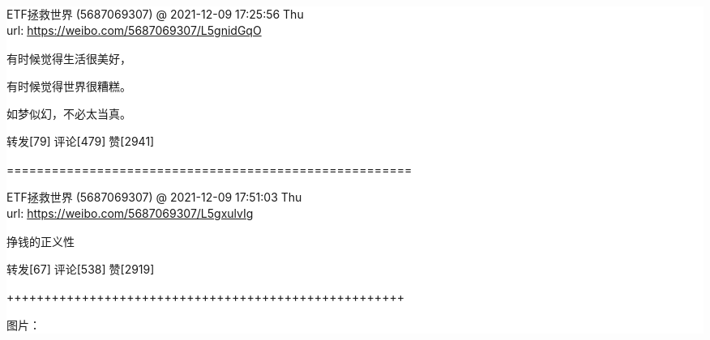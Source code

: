 


ETF拯救世界 (5687069307) @
2021-12-09 17:25:56 Thu  
url: https://weibo.com/5687069307/L5gnidGqO

有时候觉得生活很美好，

有时候觉得世界很糟糕。

如梦似幻，不必太当真。 ​​​

转发[79]  评论[479]  赞[2941] 

======================================================






ETF拯救世界 (5687069307) @
2021-12-09 17:51:03 Thu  
url: https://weibo.com/5687069307/L5gxulvIg

挣钱的正义性 ​​​

转发[67]  评论[538]  赞[2919] 

+++++++++++++++++++++++++++++++++++++++++++++++++++++

图片：